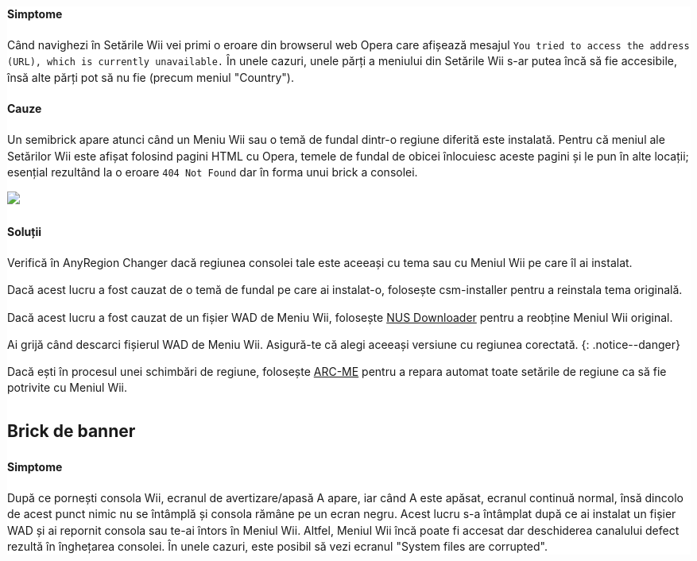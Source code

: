#### Simptome
Când navighezi în Setările Wii vei primi o eroare din browserul web Opera care afișează mesajul `You tried to access the address (URL), which is currently unavailable.` În unele cazuri, unele părți a meniului din Setările Wii s-ar putea încă să fie accesibile, însă alte părți pot să nu fie (precum meniul "Country").

#### Cauze
Un semibrick apare atunci când un Meniu Wii sau o temă de fundal dintr-o regiune diferită este instalată. Pentru că meniul ale Setărilor Wii este afișat folosind pagini HTML cu Opera, temele de fundal de obicei înlocuiesc aceste pagini și le pun în alte locații; esențial rezultând la o eroare `404 Not Found` dar în forma unui brick a consolei.

![](/images/bricks/semibrick.png)

#### Soluții
Verifică în AnyRegion Changer dacă regiunea consolei tale este aceeași cu tema sau cu Meniul Wii pe care îl ai instalat.

Dacă acest lucru a fost cauzat de o temă de fundal pe care ai instalat-o, folosește csm-installer pentru a reinstala tema originală.

Dacă acest lucru a fost cauzat de un fișier WAD de Meniu Wii, folosește [NUS Downloader](https://wiibrew.org/wiki/NUSD) pentru a reobține Meniul Wii original.

Ai grijă când descarci fișierul WAD de Meniu Wii. Asigură-te că alegi aceeași versiune cu regiunea corectată.
{: .notice--danger}

Dacă ești în procesul unei schimbări de regiune, folosește [ARC-ME](https://github.com/modmii/Any-Region-Changer-ModMii-Edition/releases) pentru a repara automat toate setările de regiune ca să fie potrivite cu Meniul Wii.

## Brick de banner

#### Simptome
După ce pornești consola Wii, ecranul de avertizare/apasă A apare, iar când A este apăsat, ecranul continuă normal, însă dincolo de acest punct nimic nu se întâmplă și consola rămâne pe un ecran negru. Acest lucru s-a întâmplat după ce ai instalat un fișier WAD și ai repornit consola sau te-ai întors în Meniul Wii. Altfel, Meniul Wii încă poate fi accesat dar deschiderea canalului defect rezultă în înghețarea consolei. În unele cazuri, este posibil să vezi ecranul "System files are corrupted".
